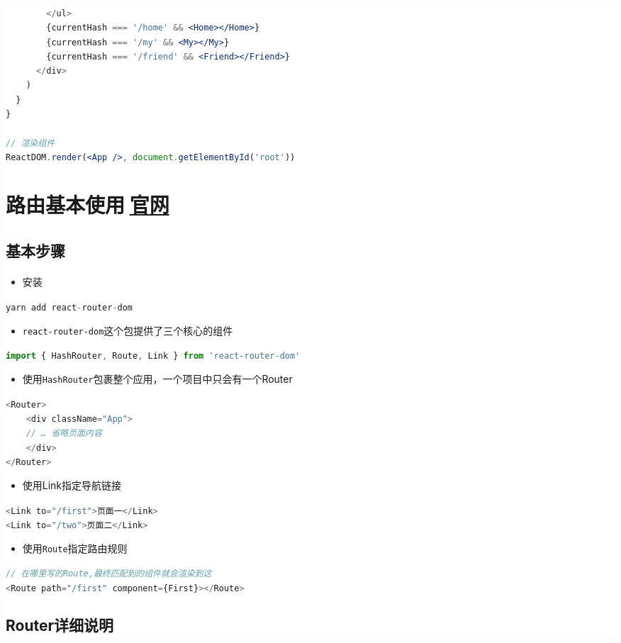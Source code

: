 ```jsx
        </ul>
        {currentHash === '/home' && <Home></Home>}
        {currentHash === '/my' && <My></My>}
        {currentHash === '/friend' && <Friend></Friend>}
      </div>
    )
  }
}

// 渲染组件
ReactDOM.render(<App />, document.getElementById('root'))

```

# 路由基本使用 [官网](https://reactrouter.com/)

## 基本步骤

+ 安装

```js
yarn add react-router-dom
```

+ `react-router-dom`这个包提供了三个核心的组件

```js
import { HashRouter, Route, Link } from 'react-router-dom'
```

+ 使用`HashRouter`包裹整个应用，一个项目中只会有一个Router

```js
<Router>
    <div className="App">
    // … 省略页面内容
    </div>
</Router>
```

+ 使用Link指定导航链接

```js
<Link to="/first">页面一</Link>
<Link to="/two">页面二</Link>
```

+ 使用`Route`指定路由规则

```js
// 在哪里写的Route,最终匹配到的组件就会渲染到这
<Route path="/first" component={First}></Route>
```

## Router详细说明
